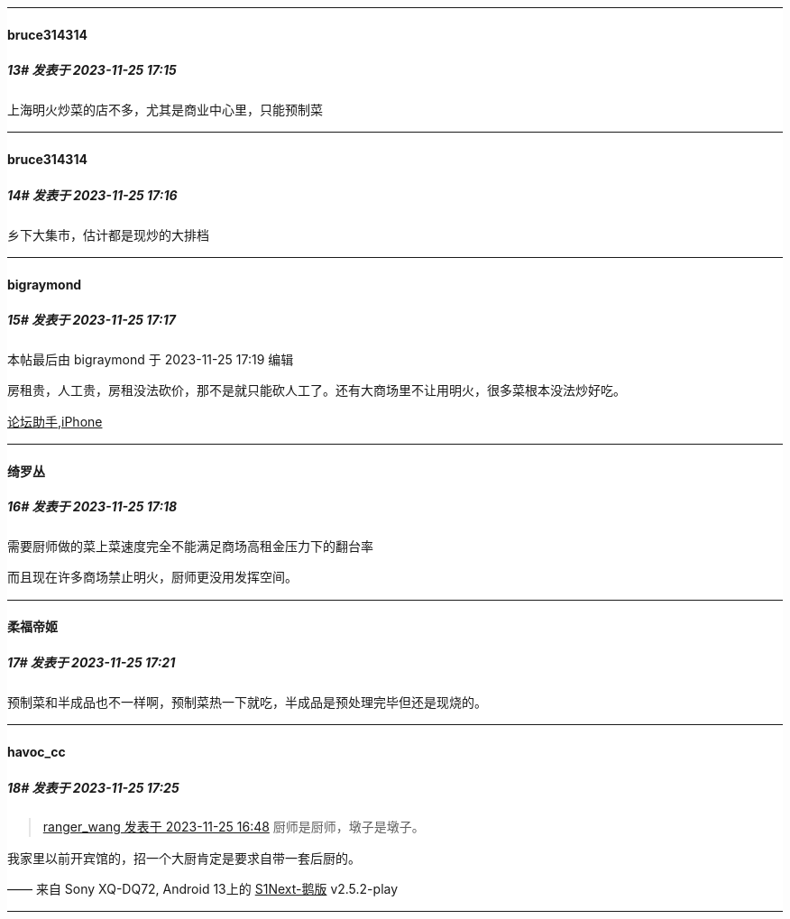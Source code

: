 *****

####  bruce314314  
##### 13#       发表于 2023-11-25 17:15

上海明火炒菜的店不多，尤其是商业中心里，只能预制菜

*****

####  bruce314314  
##### 14#       发表于 2023-11-25 17:16

乡下大集市，估计都是现炒的大排档

*****

####  bigraymond  
##### 15#       发表于 2023-11-25 17:17

 本帖最后由 bigraymond 于 2023-11-25 17:19 编辑 

房租贵，人工贵，房租没法砍价，那不是就只能砍人工了。还有大商场里不让用明火，很多菜根本没法炒好吃。

[论坛助手,iPhone](https://bbs.saraba1st.com/2b/forum.php?mod=viewthread&amp;tid=2029836)

*****

####  绮罗丛  
##### 16#       发表于 2023-11-25 17:18

需要厨师做的菜上菜速度完全不能满足商场高租金压力下的翻台率

而且现在许多商场禁止明火，厨师更没用发挥空间。

*****

####  柔福帝姬  
##### 17#       发表于 2023-11-25 17:21

预制菜和半成品也不一样啊，预制菜热一下就吃，半成品是预处理完毕但还是现烧的。

*****

####  havoc_cc  
##### 18#       发表于 2023-11-25 17:25

<blockquote><a href="httphttps://bbs.saraba1st.com/2b/forum.php?mod=redirect&amp;goto=findpost&amp;pid=63136888&amp;ptid=2161917" target="_blank">ranger_wang 发表于 2023-11-25 16:48</a>
厨师是厨师，墩子是墩子。</blockquote>
我家里以前开宾馆的，招一个大厨肯定是要求自带一套后厨的。

—— 来自 Sony XQ-DQ72, Android 13上的 [S1Next-鹅版](https://github.com/ykrank/S1-Next/releases) v2.5.2-play

*****
